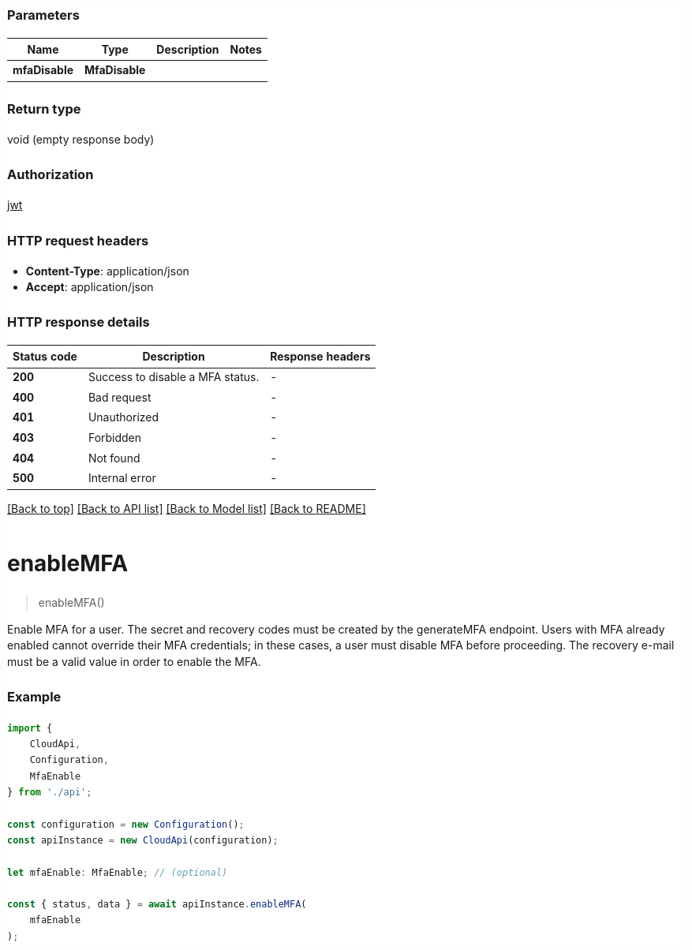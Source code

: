 ```typescript
```

### Parameters

|Name | Type | Description  | Notes|
|------------- | ------------- | ------------- | -------------|
| **mfaDisable** | **MfaDisable**|  | |


### Return type

void (empty response body)

### Authorization

[jwt](../README.md#jwt)

### HTTP request headers

 - **Content-Type**: application/json
 - **Accept**: application/json


### HTTP response details
| Status code | Description | Response headers |
|-------------|-------------|------------------|
|**200** | Success to disable a MFA status. |  -  |
|**400** | Bad request |  -  |
|**401** | Unauthorized |  -  |
|**403** | Forbidden |  -  |
|**404** | Not found |  -  |
|**500** | Internal error |  -  |

[[Back to top]](#) [[Back to API list]](../README.md#documentation-for-api-endpoints) [[Back to Model list]](../README.md#documentation-for-models) [[Back to README]](../README.md)

# **enableMFA**
> enableMFA()

Enable MFA for a user. The secret and recovery codes must be created by the generateMFA endpoint. Users with MFA already enabled cannot override their MFA credentials; in these cases, a user must disable MFA before proceeding. The recovery e-mail must be a valid value in order to enable the MFA. 

### Example

```typescript
import {
    CloudApi,
    Configuration,
    MfaEnable
} from './api';

const configuration = new Configuration();
const apiInstance = new CloudApi(configuration);

let mfaEnable: MfaEnable; // (optional)

const { status, data } = await apiInstance.enableMFA(
    mfaEnable
);
```